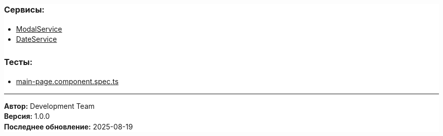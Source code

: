### Сервисы:
- [ModalService](../../shared/services/modal.service.ts)
- [DateService](../personal-page/calendar-components/date.service.ts)

### Тесты:
- [main-page.component.spec.ts](./main-page.component.spec.ts)

---

**Автор:** Development Team  
**Версия:** 1.0.0  
**Последнее обновление:** 2025-08-19

